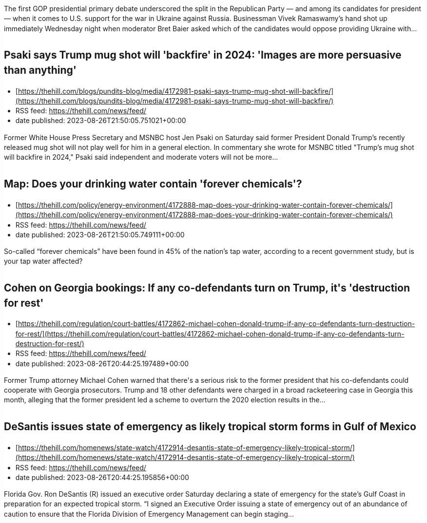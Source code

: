 The first GOP presidential primary debate underscored the split in the Republican Party — and among its candidates for president — when it comes to U.S. support for the war in Ukraine against Russia. Businessman Vivek Ramaswamy’s hand shot up immediately Wednesday night when moderator Bret Baier asked which of the candidates would oppose providing Ukraine with...

## Psaki says Trump mug shot will 'backfire' in 2024: 'Images are more persuasive than anything'
 - [https://thehill.com/blogs/pundits-blog/media/4172981-psaki-says-trump-mug-shot-will-backfire/](https://thehill.com/blogs/pundits-blog/media/4172981-psaki-says-trump-mug-shot-will-backfire/)
 - RSS feed: https://thehill.com/news/feed/
 - date published: 2023-08-26T21:50:05.751021+00:00

Former White House Press Secretary and MSNBC host Jen Psaki on Saturday said former President Donald Trump’s recently released mug shot will not play well for him in a general election. In commentary she wrote for MSNBC titled "Trump’s mug shot will backfire in 2024," Psaki said independent and moderate voters will not be more...

## Map: Does your drinking water contain 'forever chemicals'?
 - [https://thehill.com/policy/energy-environment/4172888-map-does-your-drinking-water-contain-forever-chemicals/](https://thehill.com/policy/energy-environment/4172888-map-does-your-drinking-water-contain-forever-chemicals/)
 - RSS feed: https://thehill.com/news/feed/
 - date published: 2023-08-26T21:50:05.749111+00:00

So-called “forever chemicals” have been found in 45% of the nation’s tap water, according to a recent government study, but is your tap water affected?

## Cohen on Georgia bookings: If any co-defendants turn on Trump, it's 'destruction for rest'
 - [https://thehill.com/regulation/court-battles/4172862-michael-cohen-donald-trump-if-any-co-defendants-turn-destruction-for-rest/](https://thehill.com/regulation/court-battles/4172862-michael-cohen-donald-trump-if-any-co-defendants-turn-destruction-for-rest/)
 - RSS feed: https://thehill.com/news/feed/
 - date published: 2023-08-26T20:44:25.197489+00:00

Former Trump attorney Michael Cohen warned that there's a serious risk to the former president that his co-defendants could cooperate with Georgia prosecutors. Trump and 18 other defendants were charged in a broad racketeering case in Georgia this month, alleging that the former president led a scheme to overturn the 2020 election results in the...

## DeSantis issues state of emergency as likely tropical storm forms in Gulf of Mexico
 - [https://thehill.com/homenews/state-watch/4172914-desantis-state-of-emergency-likely-tropical-storm/](https://thehill.com/homenews/state-watch/4172914-desantis-state-of-emergency-likely-tropical-storm/)
 - RSS feed: https://thehill.com/news/feed/
 - date published: 2023-08-26T20:44:25.195856+00:00

Florida Gov. Ron DeSantis (R) issued an executive order Saturday declaring a state of emergency for the state’s Gulf Coast in preparation for an expected tropical storm. “I signed an Executive Order issuing a state of emergency out of an abundance of caution to ensure that the Florida Division of Emergency Management can begin staging...
